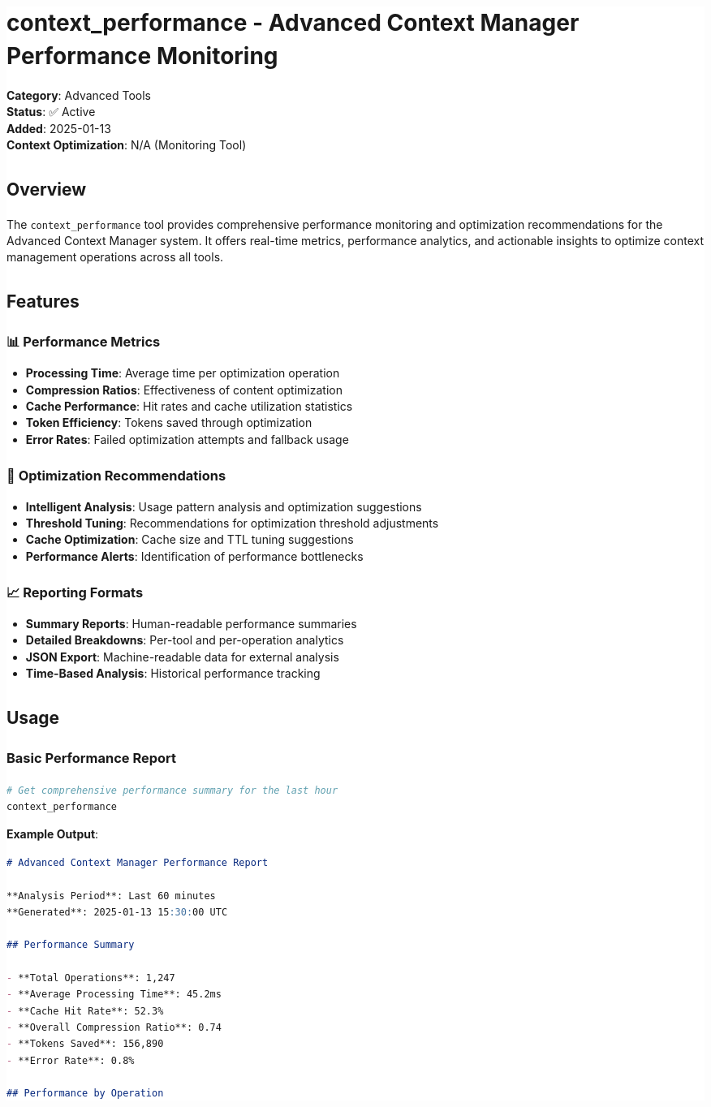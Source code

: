 # context_performance - Advanced Context Manager Performance Monitoring

**Category**: Advanced Tools  
**Status**: ✅ Active  
**Added**: 2025-01-13  
**Context Optimization**: N/A (Monitoring Tool)

## Overview

The `context_performance` tool provides comprehensive performance monitoring and optimization recommendations for the Advanced Context Manager system. It offers real-time metrics, performance analytics, and actionable insights to optimize context management operations across all tools.

## Features

### 📊 **Performance Metrics**
- **Processing Time**: Average time per optimization operation
- **Compression Ratios**: Effectiveness of content optimization
- **Cache Performance**: Hit rates and cache utilization statistics
- **Token Efficiency**: Tokens saved through optimization
- **Error Rates**: Failed optimization attempts and fallback usage

### 🎯 **Optimization Recommendations**
- **Intelligent Analysis**: Usage pattern analysis and optimization suggestions
- **Threshold Tuning**: Recommendations for optimization threshold adjustments
- **Cache Optimization**: Cache size and TTL tuning suggestions
- **Performance Alerts**: Identification of performance bottlenecks

### 📈 **Reporting Formats**
- **Summary Reports**: Human-readable performance summaries
- **Detailed Breakdowns**: Per-tool and per-operation analytics
- **JSON Export**: Machine-readable data for external analysis
- **Time-Based Analysis**: Historical performance tracking

## Usage

### Basic Performance Report

```bash
# Get comprehensive performance summary for the last hour
context_performance
```

**Example Output**:
```markdown
# Advanced Context Manager Performance Report

**Analysis Period**: Last 60 minutes
**Generated**: 2025-01-13 15:30:00 UTC

## Performance Summary

- **Total Operations**: 1,247
- **Average Processing Time**: 45.2ms
- **Cache Hit Rate**: 52.3%
- **Overall Compression Ratio**: 0.74
- **Tokens Saved**: 156,890
- **Error Rate**: 0.8%

## Performance by Operation
```